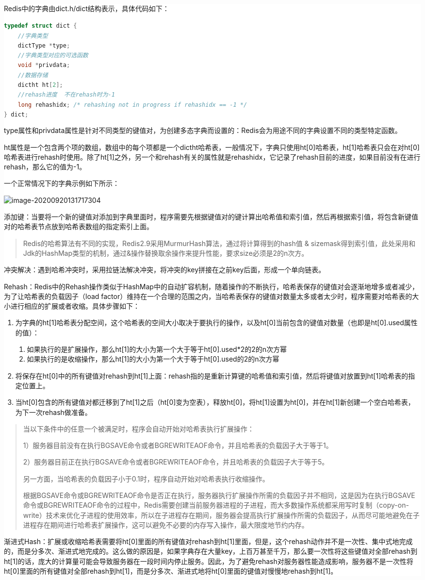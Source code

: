 Redis中的字典由dict.h/dict结构表示，具体代码如下：

```c
typedef struct dict {
    //字典类型
    dictType *type;
    //字典类型对应的可选函数
    void *privdata;
    //数据存储
    dictht ht[2];
    //rehash进度  不在rehash时为-1
    long rehashidx; /* rehashing not in progress if rehashidx == -1 */
} dict;
```

type属性和privdata属性是针对不同类型的键值对，为创建多态字典而设置的：Redis会为用途不同的字典设置不同的类型特定函数。

ht属性是一个包含两个项的数组，数组中的每个项都是一个dictht哈希表，一般情况下，字典只使用ht[0]哈希表，ht[1]哈希表只会在对ht[0]哈希表进行rehash时使用。除了ht[1]之外，另一个和rehash有关的属性就是rehashidx，它记录了rehash目前的进度，如果目前没有在进行rehash，那么它的值为-1。

一个正常情况下的字典示例如下所示：

![image-20200920131717304](http://rocks526.top/lzx/image-20200920131717304.png)

添加键：当要将一个新的键值对添加到字典里面时，程序需要先根据键值对的键计算出哈希值和索引值，然后再根据索引值，将包含新键值对的哈希表节点放到哈希表数组的指定索引上面。

> Redis的哈希算法有不同的实现，Redis2.9采用MurmurHash算法，通过将计算得到的hash值 & sizemask得到索引值，此处采用和Jdk的HashMap类型的机制，通过&操作替换取余操作来提升性能，要求size必须是2的n次方。

冲突解决：遇到哈希冲突时，采用拉链法解决冲突，将冲突的key拼接在之前key后面，形成一个单向链表。

Rehash：Redis中的Rehash操作类似于HashMap中的自动扩容机制，随着操作的不断执行，哈希表保存的键值对会逐渐地增多或者减少，为了让哈希表的负载因子（load factor）维持在一个合理的范围之内，当哈希表保存的键值对数量太多或者太少时，程序需要对哈希表的大小进行相应的扩展或者收缩。具体步骤如下：

1. 为字典的ht[1]哈希表分配空间，这个哈希表的空间大小取决于要执行的操作，以及ht[0]当前包含的键值对数量（也即是ht[0].used属性的值）：
   1. 如果执行的是扩展操作，那么ht[1]的大小为第一个大于等于ht[0].used*2的2的n次方幂
   2. 如果执行的是收缩操作，那么ht[1]的大小为第一个大于等于ht[0].used的2的n次方幂

2. 将保存在ht[0]中的所有键值对rehash到ht[1]上面：rehash指的是重新计算键的哈希值和索引值，然后将键值对放置到ht[1]哈希表的指定位置上。
3. 当ht[0]包含的所有键值对都迁移到了ht[1]之后（ht[0]变为空表），释放ht[0]，将ht[1]设置为ht[0]，并在ht[1]新创建一个空白哈希表，为下一次rehash做准备。

> 当以下条件中的任意一个被满足时，程序会自动开始对哈希表执行扩展操作：
>
> 1）服务器目前没有在执行BGSAVE命令或者BGREWRITEAOF命令，并且哈希表的负载因子大于等于1。
>
> 2）服务器目前正在执行BGSAVE命令或者BGREWRITEAOF命令，并且哈希表的负载因子大于等于5。
>
> 另一方面，当哈希表的负载因子小于0.1时，程序自动开始对哈希表执行收缩操作。
>
> 根据BGSAVE命令或BGREWRITEAOF命令是否正在执行，服务器执行扩展操作所需的负载因子并不相同，这是因为在执行BGSAVE命令或BGREWRITEAOF命令的过程中，Redis需要创建当前服务器进程的子进程，而大多数操作系统都采用写时复制（copy-on-write）技术来优化子进程的使用效率，所以在子进程存在期间，服务器会提高执行扩展操作所需的负载因子，从而尽可能地避免在子进程存在期间进行哈希表扩展操作，这可以避免不必要的内存写入操作，最大限度地节约内存。

渐进式Hash：扩展或收缩哈希表需要将ht[0]里面的所有键值对rehash到ht[1]里面，但是，这个rehash动作并不是一次性、集中式地完成的，而是分多次、渐进式地完成的。这么做的原因是，如果字典存在大量key，上百万甚至千万，那么要一次性将这些键值对全部rehash到ht[1]的话，庞大的计算量可能会导致服务器在一段时间内停止服务。因此，为了避免rehash对服务器性能造成影响，服务器不是一次性将ht[0]里面的所有键值对全部rehash到ht[1]，而是分多次、渐进式地将ht[0]里面的键值对慢慢地rehash到ht[1]。
